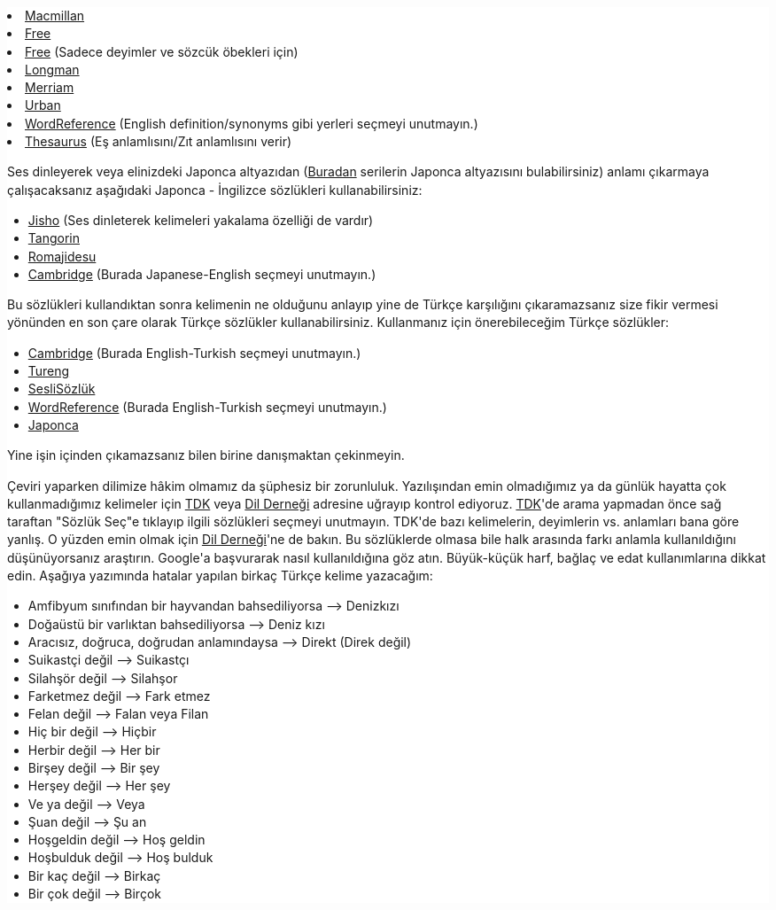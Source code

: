 <li><a href="https://www.macmillandictionary.com/">Macmillan</a></li>
<li><a href="https://www.thefreedictionary.com/">Free</a></li>
<li><a href="https://idioms.thefreedictionary.com/">Free</a> (Sadece deyimler ve sözcük öbekleri için)</li>
<li><a href="https://www.ldoceonline.com/">Longman</a></li>
<li><a href="https://www.merriam-webster.com/">Merriam</a></li>
<li><a href="https://www.urbandictionary.com/">Urban</a></li>
<li><a href="https://www.wordreference.com/">WordReference</a> (English definition/synonyms gibi yerleri seçmeyi unutmayın.)</li>
<li><a href="https://www.thesaurus.com/">Thesaurus</a> (Eş anlamlısını/Zıt anlamlısını verir)</li>
</ul>
<p>Ses dinleyerek veya elinizdeki Japonca altyazıdan (<a href="https://kitsunekko.net/">Buradan</a> serilerin Japonca altyazısını bulabilirsiniz) anlamı çıkarmaya çalışacaksanız aşağıdaki Japonca - İngilizce sözlükleri kullanabilirsiniz:</p>
<ul>
<li><a href="https://jisho.org/">Jisho</a> (Ses dinleterek kelimeleri yakalama özelliği de vardır)</li>
<li><a href="https://tangorin.com/">Tangorin</a></li>
<li><a href="http://www.romajidesu.com/">Romajidesu</a></li>
<li><a href="https://dictionary.cambridge.org/translate">Cambridge</a> (Burada Japanese-English seçmeyi unutmayın.)</li>
</ul>
<p>Bu sözlükleri kullandıktan sonra kelimenin ne olduğunu anlayıp yine de Türkçe karşılığını çıkaramazsanız size fikir vermesi yönünden en son çare olarak Türkçe sözlükler kullanabilirsiniz. Kullanmanız için önerebileceğim Türkçe sözlükler:</p>
<ul>
    <li><a href="https://dictionary.cambridge.org/">Cambridge</a> (Burada English-Turkish seçmeyi unutmayın.)</li>
<li><a href="https://tureng.com/tr/turkce-ingilizce">Tureng</a></li>
    <li><a href="https://www.seslisozluk.net/">SesliSözlük</a></li>
    <li><a href="https://www.wordreference.com/">WordReference</a> (Burada English-Turkish seçmeyi unutmayın.)</li>
     <li><a href="http://jptr.org/">Japonca</a></li>
</ul>
<p>Yine işin içinden çıkamazsanız bilen birine danışmaktan çekinmeyin.</p>
<p>Çeviri yaparken dilimize hâkim olmamız da şüphesiz bir zorunluluk. Yazılışından emin olmadığımız ya da günlük hayatta çok kullanmadığımız kelimeler için <a href="https://sozluk.gov.tr/">TDK</a> veya <a href="http://www.dildernegi.org.tr/TR,276/yazim-kilavuzu-ara-bul.html">Dil Derneği</a> adresine uğrayıp kontrol ediyoruz. <a href="https://sozluk.gov.tr/">TDK</a>'de arama yapmadan önce sağ taraftan "Sözlük Seç"e tıklayıp ilgili sözlükleri seçmeyi unutmayın. TDK'de bazı kelimelerin, deyimlerin vs. anlamları bana göre yanlış. O yüzden emin olmak için <a href="http://www.dildernegi.org.tr/TR,276/yazim-kilavuzu-ara-bul.html">Dil Derneği</a>'ne de bakın. Bu sözlüklerde olmasa bile halk arasında farkı anlamla kullanıldığını düşünüyorsanız araştırın. Google'a başvurarak nasıl kullanıldığına göz atın. Büyük-küçük harf, bağlaç ve edat kullanımlarına dikkat edin. Aşağıya yazımında hatalar yapılan birkaç Türkçe kelime yazacağım:</p>
<ul>
    <li>Amfibyum sınıfından bir hayvandan bahsediliyorsa --> Denizkızı</li>
    <li>Doğaüstü bir varlıktan bahsediliyorsa --> Deniz kızı</li>
    <li>Aracısız, doğruca, doğrudan anlamındaysa --> Direkt (Direk değil)</li>
    <li>Suikastçi değil --> Suikastçı</li>
    <li>Silahşör değil --> Silahşor</li>
    <li>Farketmez değil --> Fark etmez</li>
    <li>Felan değil --> Falan veya Filan</li>
    <li>Hiç bir değil --> Hiçbir</li>
   <li>Herbir değil --> Her bir</li>
    <li>Birşey değil --> Bir şey</li>
    <li>Herşey değil --> Her şey</li>
    <li>Ve ya değil --> Veya</li>
   <li>Şuan değil --> Şu an</li>
    <li>Hoşgeldin değil --> Hoş geldin</li>
    <li>Hoşbulduk değil --> Hoş bulduk</li>
  <li>Bir kaç değil --> Birkaç</li>
     <li>Bir çok değil --> Birçok</li>
</ul>